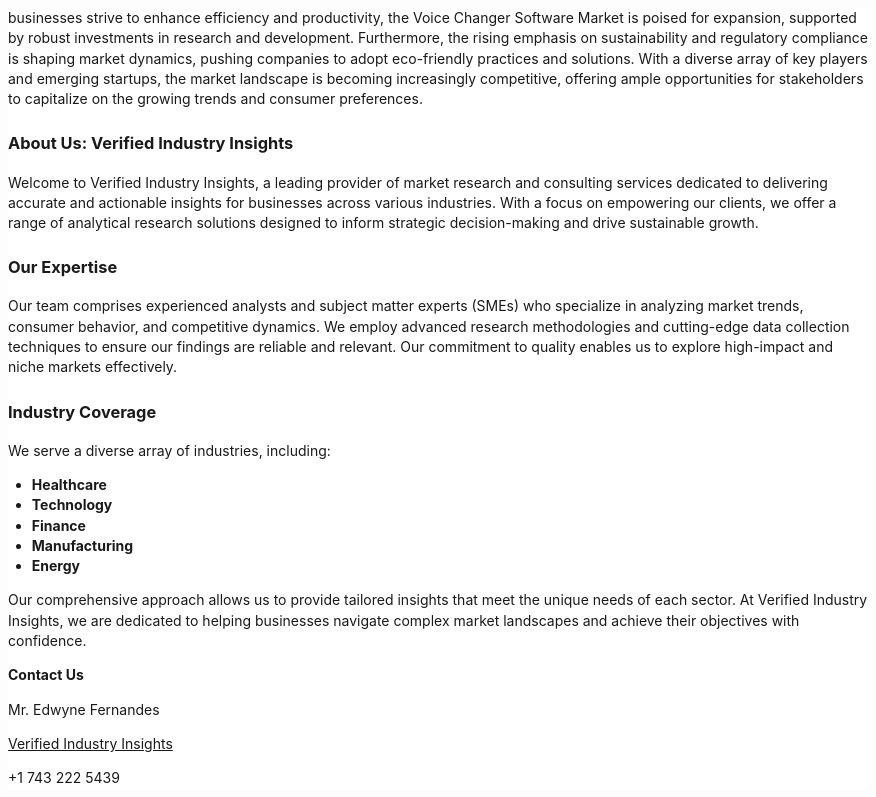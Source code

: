 businesses strive to enhance efficiency and productivity, the Voice Changer Software Market is poised for expansion, supported by robust investments in research and development. Furthermore, the rising emphasis on sustainability and regulatory compliance is shaping market dynamics, pushing companies to adopt eco-friendly practices and solutions. With a diverse array of key players and emerging startups, the market landscape is becoming increasingly competitive, offering ample opportunities for stakeholders to capitalize on the growing trends and consumer preferences.</p><h3>About Us: Verified Industry Insights</h3><p>Welcome to Verified Industry Insights, a leading provider of market research and consulting services dedicated to delivering accurate and actionable insights for businesses across various industries. With a focus on empowering our clients, we offer a range of analytical research solutions designed to inform strategic decision-making and drive sustainable growth.</p><h3>Our Expertise</h3><p>Our team comprises experienced analysts and subject matter experts (SMEs) who specialize in analyzing market trends, consumer behavior, and competitive dynamics. We employ advanced research methodologies and cutting-edge data collection techniques to ensure our findings are reliable and relevant. Our commitment to quality enables us to explore high-impact and niche markets effectively.</p><h3>Industry Coverage</h3><p>We serve a diverse array of industries, including:</p><ul><li><strong>Healthcare</strong></li><li><strong>Technology</strong></li><li><strong>Finance</strong></li><li><strong>Manufacturing</strong></li><li><strong>Energy</strong></li></ul><p>Our comprehensive approach allows us to provide tailored insights that meet the unique needs of each sector. At Verified Industry Insights, we are dedicated to helping businesses navigate complex market landscapes and achieve their objectives with confidence.</p><p><strong>Contact Us</strong></p><p>Mr. Edwyne Fernandes</p><p><a href="https://www.verifiedindustryinsights.com/">Verified Industry Insights</a></p><p>+1 743 222 5439</p>
